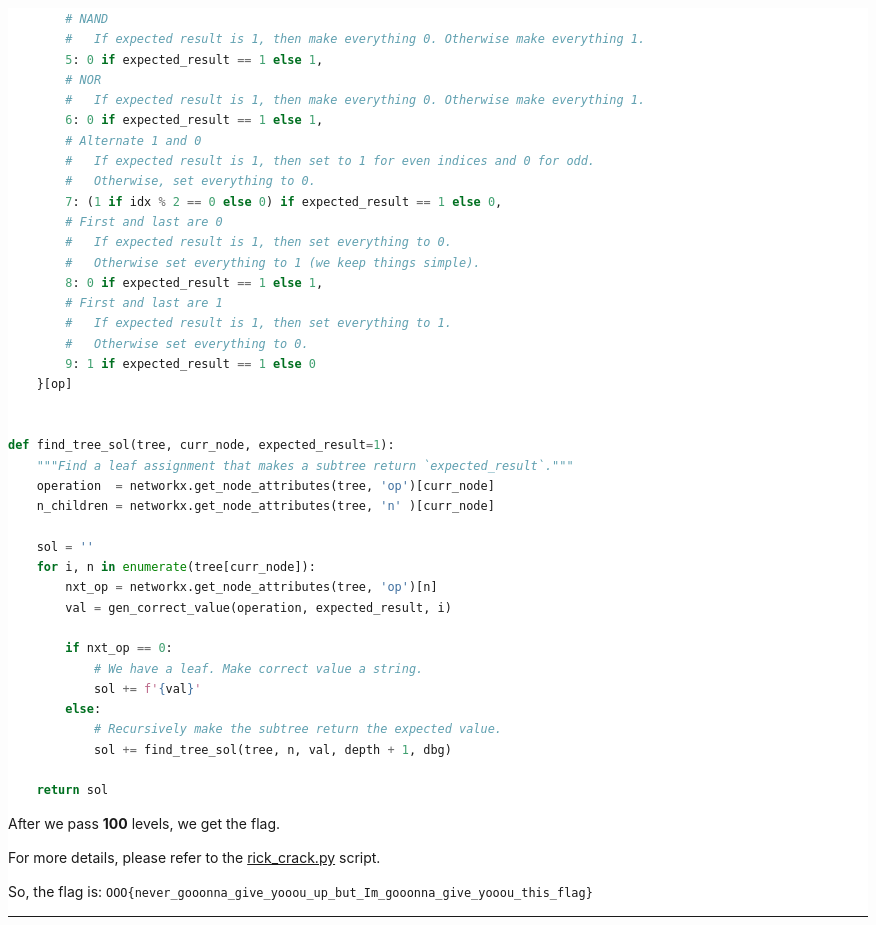 ```python
        # NAND
        #   If expected result is 1, then make everything 0. Otherwise make everything 1.
        5: 0 if expected_result == 1 else 1,
        # NOR
        #   If expected result is 1, then make everything 0. Otherwise make everything 1.
        6: 0 if expected_result == 1 else 1,
        # Alternate 1 and 0
        #   If expected result is 1, then set to 1 for even indices and 0 for odd.
        #   Otherwise, set everything to 0.
        7: (1 if idx % 2 == 0 else 0) if expected_result == 1 else 0,
        # First and last are 0
        #   If expected result is 1, then set everything to 0.
        #   Otherwise set everything to 1 (we keep things simple).
        8: 0 if expected_result == 1 else 1,
        # First and last are 1
        #   If expected result is 1, then set everything to 1.
        #   Otherwise set everything to 0.
        9: 1 if expected_result == 1 else 0
    }[op]


def find_tree_sol(tree, curr_node, expected_result=1):
    """Find a leaf assignment that makes a subtree return `expected_result`."""
    operation  = networkx.get_node_attributes(tree, 'op')[curr_node]
    n_children = networkx.get_node_attributes(tree, 'n' )[curr_node]

    sol = ''
    for i, n in enumerate(tree[curr_node]):
        nxt_op = networkx.get_node_attributes(tree, 'op')[n]
        val = gen_correct_value(operation, expected_result, i)

        if nxt_op == 0:
            # We have a leaf. Make correct value a string.
            sol += f'{val}'          
        else:
            # Recursively make the subtree return the expected value.
            sol += find_tree_sol(tree, n, val, depth + 1, dbg)  

    return sol    
```

After we pass **100** levels, we get the flag.

For more details, please refer to the [rick_crack.py](./rick_crack.py) script.

So, the flag is: `OOO{never_gooonna_give_yooou_up_but_Im_gooonna_give_yooou_this_flag}`
___
